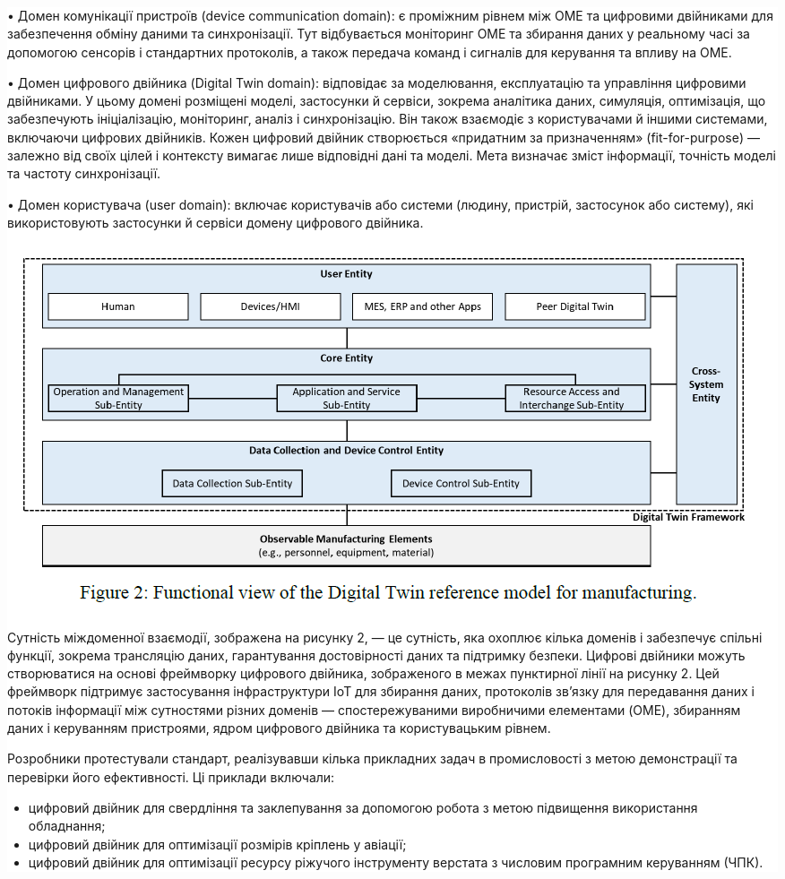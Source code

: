 • Домен комунікації пристроїв (device communication domain): є проміжним рівнем між OME та цифровими двійниками для забезпечення обміну даними та синхронізації. Тут відбувається моніторинг OME та збирання даних у реальному часі за допомогою сенсорів і стандартних протоколів, а також передача команд і сигналів для керування та впливу на OME.

• Домен цифрового двійника (Digital Twin domain): відповідає за моделювання, експлуатацію та управління цифровими двійниками. У цьому домені розміщені моделі, застосунки й сервіси, зокрема аналітика даних, симуляція, оптимізація, що забезпечують ініціалізацію, моніторинг, аналіз і синхронізацію. Він також взаємодіє з користувачами й іншими системами, включаючи цифрових двійників. Кожен цифровий двійник створюється «придатним за призначенням» (fit-for-purpose) — залежно від своїх цілей і контексту вимагає лише відповідні дані та моделі. Мета визначає зміст інформації, точність моделі та частоту синхронізації.

• Домен користувача (user domain): включає користувачів або системи (людину, пристрій, застосунок або систему), які використовують застосунки й сервіси домену цифрового двійника.

![image-20250528203637417](media/image-20250528203637417.png)

Сутність міждоменної взаємодії, зображена на рисунку 2, — це сутність, яка охоплює кілька доменів і забезпечує спільні функції, зокрема трансляцію даних, гарантування достовірності даних та підтримку безпеки. Цифрові двійники можуть створюватися на основі фреймворку цифрового двійника, зображеного в межах пунктирної лінії на рисунку 2. Цей фреймворк підтримує застосування інфраструктури IoT для збирання даних, протоколів зв’язку для передавання даних і потоків інформації між сутностями різних доменів — спостережуваними виробничими елементами (OME), збиранням даних і керуванням пристроями, ядром цифрового двійника та користувацьким рівнем.

Розробники протестували стандарт, реалізувавши кілька прикладних задач в промисловості з метою демонстрації та перевірки його ефективності. Ці приклади включали:

- цифровий двійник для свердління та заклепування за допомогою робота з метою підвищення використання обладнання;
- цифровий двійник для оптимізації розмірів кріплень у авіації;
- цифровий двійник для оптимізації ресурсу ріжучого інструменту верстата з числовим програмним керуванням (ЧПК).
